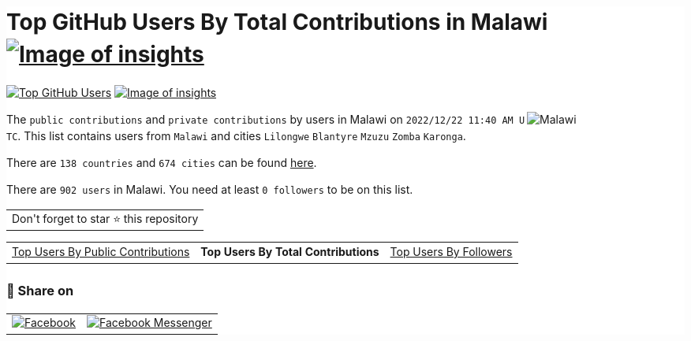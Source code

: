 # Top GitHub Users By Total Contributions in Malawi [<img alt="Image of insights" src="https://github.com/gayanvoice/insights/blob/master/graph/373383893/small/week.png" height="24">](https://github.com/gayanvoice/insights/blob/master/readme/373383893/week.md)
[![Top GitHub Users](https://github.com/gayanvoice/top-github-users/actions/workflows/action.yml/badge.svg)](https://github.com/gayanvoice/top-github-users/actions/workflows/action.yml) [![Image of insights](https://github.com/gayanvoice/insights/blob/master/svg/373383893/badge.svg)](https://github.com/gayanvoice/insights/blob/master/readme/373383893/week.md)

<a href="https://gayanvoice.github.io/top-github-users/index.html">
	<img align="right" width="200" src="https://upload.wikimedia.org/wikipedia/commons/d/d1/Flag_of_Malawi.svg" alt="Malawi">
</a>

The `public contributions` and `private contributions` by users in Malawi on `2022/12/22 11:40 AM UTC`. This list contains users from `Malawi` and cities `Lilongwe` `Blantyre` `Mzuzu` `Zomba` `Karonga`.

There are `138 countries` and `674 cities` can be found [here](https://github.com/isyuricunha/top-github-users).

There are `902 users`  in Malawi. You need at least `0 followers` to be on this list.

<table>
	<tr>
		<td>
			Don't forget to star ⭐ this repository
		</td>
	</tr>
</table>

<table>
	<tr>
		<td>
			<a href="https://github.com/isyuricunha/top-github-users/blob/main/markdown/public_contributions/malawi.md">Top Users By Public Contributions</a>
		</td>
		<td>
			<strong>Top Users By Total Contributions</strong>
		</td>
		<td>
			<a href="https://github.com/isyuricunha/top-github-users/blob/main/markdown/followers/malawi.md">Top Users By Followers</a>
		</td>
	</tr>
</table>

### 🚀 Share on

<table>
	<tr>
		<td>
			<a href="https://web.facebook.com/sharer.php?t=Top%20GitHub%20Users%20By%20Total%20Contributions%20in%20Malawi&u=https://github.com/isyuricunha/top-github-users/blob/main/markdown/total_contributions/malawi.md&_rdc=1&_rdr">
				<img src="https://github.com/gayanvoice/github-active-users-monitor/raw/master/public/images/icons/facebook.svg" height="48" width="48" alt="Facebook"/>
			</a>
		</td>
		<td>
			<a href="https://www.facebook.com/dialog/send?link=https://github.com/isyuricunha/top-github-users/blob/main/markdown/total_contributions/malawi.md&app_id=291494419107518&redirect_uri=https://github.com/isyuricunha/top-github-users/blob/main/markdown/total_contributions/malawi.md">
				<img src="https://github.com/gayanvoice/github-active-users-monitor/raw/master/public/images/icons/facebook_messenger.svg" height="48" width="48" alt="Facebook Messenger"/>